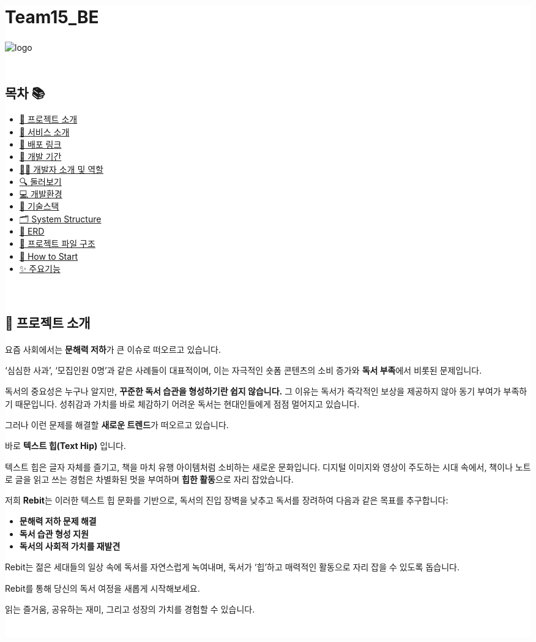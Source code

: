 # Team15_BE

<img width="886" alt="logo" src="https://github.com/user-attachments/assets/d1bc5c39-8acd-435a-aef1-7638b55f4b1f">

<br>
<br>

## 목차 📚

- [📖 프로젝트 소개](#-프로젝트-소개)
- [🌟 서비스 소개](#-서비스-소개)
- [🚀 배포 링크](#-배포-링크)
- [📅 개발 기간](#-개발-기간)
- [👩‍💻 개발자 소개 및 역할](#-개발자-소개-및-역할)
- [🔍 둘러보기](#-둘러보기)
- [💻 개발환경](#-개발환경)
- [🔧 기술스택](#-기술스택)
- [🗂 System Structure](#-system-structure)
- [🧩 ERD](#-erd)
- [📂 프로젝트 파일 구조](#-프로젝트-파일-구조)
- [🚦 How to Start](#-how-to-start)
- [✨ 주요기능](#-주요기능)


<br>

## 📖 프로젝트 소개
요즘 사회에서는 **문해력 저하**가 큰 이슈로 떠오르고 있습니다.

‘심심한 사과’, ‘모집인원 0명’과 같은 사례들이 대표적이며, 이는 자극적인 숏폼 콘텐츠의 소비 증가와 **독서 부족**에서 비롯된 문제입니다.

독서의 중요성은 누구나 알지만, **꾸준한 독서 습관을 형성하기란 쉽지 않습니다.** 그 이유는 독서가 즉각적인 보상을 제공하지 않아 동기 부여가 부족하기 때문입니다. 성취감과 가치를 바로 체감하기 어려운 독서는 현대인들에게 점점 멀어지고 있습니다.

그러나 이런 문제를 해결할 **새로운 트렌드**가 떠오르고 있습니다.

바로 **텍스트 힙(Text Hip)** 입니다.

텍스트 힙은 글자 자체를 즐기고, 책을 마치 유행 아이템처럼 소비하는 새로운 문화입니다. 디지털 이미지와 영상이 주도하는 시대 속에서, 책이나 노트로 글을 읽고 쓰는 경험은 차별화된 멋을 부여하며 **힙한 활동**으로 자리 잡았습니다.

저희 **Rebit**는 이러한 텍스트 힙 문화를 기반으로, 독서의 진입 장벽을 낮추고 독서를 장려하여 다음과 같은 목표를 추구합니다:

- **문해력 저하 문제 해결**
- **독서 습관 형성 지원**
- **독서의 사회적 가치를 재발견**

Rebit는 젊은 세대들의 일상 속에 독서를 자연스럽게 녹여내며, 독서가 ‘힙’하고 매력적인 활동으로 자리 잡을 수 있도록 돕습니다.

Rebit를 통해 당신의 독서 여정을 새롭게 시작해보세요.

읽는 즐거움, 공유하는 재미, 그리고 성장의 가치를 경험할 수 있습니다.

<br>
